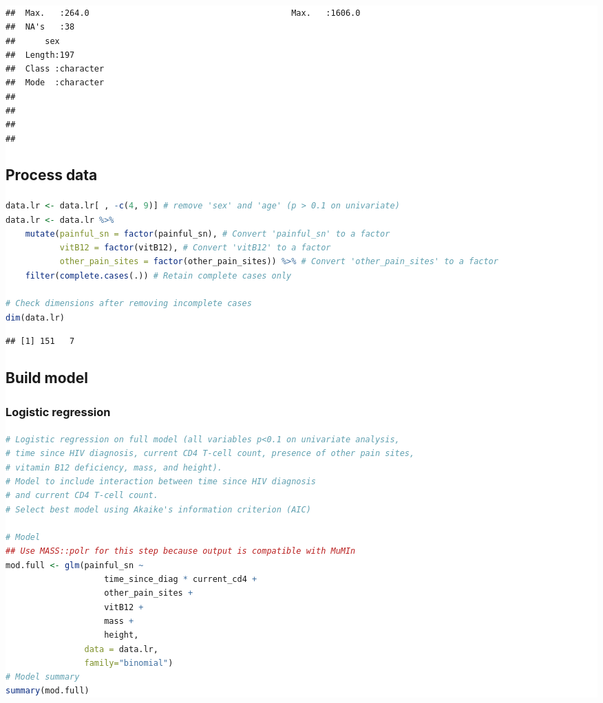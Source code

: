     ##  Max.   :264.0                                         Max.   :1606.0  
    ##  NA's   :38                                                            
    ##      sex           
    ##  Length:197        
    ##  Class :character  
    ##  Mode  :character  
    ##                    
    ##                    
    ##                    
    ## 

Process data
------------

``` r
data.lr <- data.lr[ , -c(4, 9)] # remove 'sex' and 'age' (p > 0.1 on univariate)
data.lr <- data.lr %>%
    mutate(painful_sn = factor(painful_sn), # Convert 'painful_sn' to a factor
           vitB12 = factor(vitB12), # Convert 'vitB12' to a factor
           other_pain_sites = factor(other_pain_sites)) %>% # Convert 'other_pain_sites' to a factor
    filter(complete.cases(.)) # Retain complete cases only

# Check dimensions after removing incomplete cases
dim(data.lr)
```

    ## [1] 151   7

Build model
-----------

### Logistic regression

``` r
# Logistic regression on full model (all variables p<0.1 on univariate analysis,
# time since HIV diagnosis, current CD4 T-cell count, presence of other pain sites, 
# vitamin B12 deficiency, mass, and height).
# Model to include interaction between time since HIV diagnosis 
# and current CD4 T-cell count.
# Select best model using Akaike's information criterion (AIC)

# Model
## Use MASS::polr for this step because output is compatible with MuMIn
mod.full <- glm(painful_sn ~
                    time_since_diag * current_cd4 +
                    other_pain_sites +
                    vitB12 +
                    mass +
                    height,
                data = data.lr, 
                family="binomial")
# Model summary 
summary(mod.full)
```
